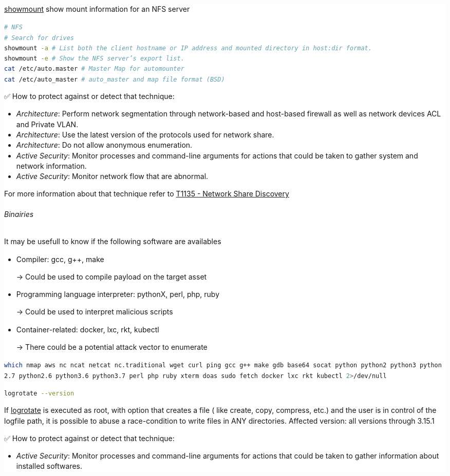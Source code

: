 [showmount](https://linux.die.net/man/8/showmount) show mount information for an NFS server

```bash
# NFS
# Search for drives
showmount -a # List both the client hostname or IP address and mounted directory in host:dir format.
showmount -e # Show the NFS server’s export list.
cat /etc/auto.master # Master Map for automounter
cat /etc/auto_master # auto_master and map file format (BSD)
```

:white_check_mark: How to protect against or detect that technique:

- *Architecture*: Perform network segmentation through network-based and host-based firewall as well as network devices ACL and Private VLAN.
- *Architecture*: Use the latest version of the protocols used for network share.
- *Architecture*: Do not allow anonymous enumeration.
- *Active Security*: Monitor processes and command-line arguments for actions that could be taken to gather system and network information.
- *Active Security*: Monitor network flow that are abnormal.

For more information about that technique refer to [T1135 - Network Share Discovery](https://attack.mitre.org/techniques/T1135/)

###### Binairies

It may be usefull to know if the following software are availables

- Compiler: gcc, g++, make

  &rarr; Could be used to compile payload on the target asset
- Programming language interpreter: pythonX, perl, php, ruby

  &rarr; Could be used to interpret malicious scripts
- Container-related: docker, lxc, rkt, kubectl

  &rarr; There could be a potential attack vector to enumerate

```bash
which nmap aws nc ncat netcat nc.traditional wget curl ping gcc g++ make gdb base64 socat python python2 python3 python2.7 python2.6 python3.6 python3.7 perl php ruby xterm doas sudo fetch docker lxc rkt kubectl 2>/dev/null
```

```bash
logrotate --version
```

If [logrotate](https://linux.die.net/man/8/logrotate) is executed as root, with option that creates a file ( like create, copy, compress, etc.) and the user is in control of the logfile path, it is possible to abuse a race-condition to write files in ANY directories.
Affected version: all versions through 3.15.1

:white_check_mark: How to protect against or detect that technique:

- *Active Security*: Monitor processes and command-line arguments for actions that could be taken to gather information about installed softwares.
